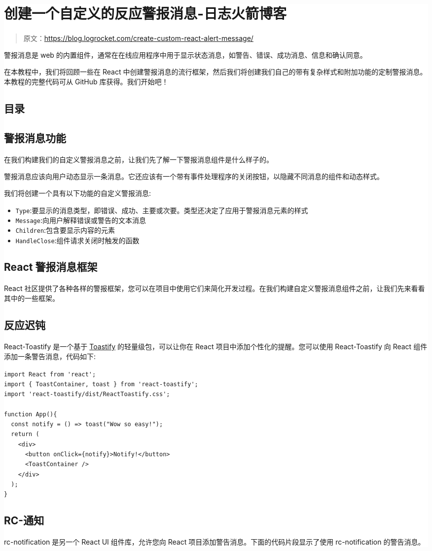 # 创建一个自定义的反应警报消息-日志火箭博客

> 原文：<https://blog.logrocket.com/create-custom-react-alert-message/>

警报消息是 web 的内置组件，通常在在线应用程序中用于显示状态消息，如警告、错误、成功消息、信息和确认同意。

在本教程中，我们将回顾一些在 React 中创建警报消息的流行框架，然后我们将创建我们自己的带有复杂样式和附加功能的定制警报消息。本教程的完整代码可从 GitHub 库获得。我们开始吧！

## 目录

## 警报消息功能

在我们构建我们的自定义警报消息之前，让我们先了解一下警报消息组件是什么样子的。

警报消息应该向用户动态显示一条消息。它还应该有一个带有事件处理程序的关闭按钮，以隐藏不同消息的组件和动态样式。

我们将创建一个具有以下功能的自定义警报消息:

*   `Type`:要显示的消息类型，即错误、成功、主要或次要。类型还决定了应用于警报消息元素的样式
*   `Message`:向用户解释错误或警告的文本消息
*   `Children`:包含要显示内容的元素
*   `HandleClose`:组件请求关闭时触发的函数

## React 警报消息框架

React 社区提供了各种各样的警报框架，您可以在项目中使用它们来简化开发过程。在我们构建自定义警报消息组件之前，让我们先来看看其中的一些框架。

## 反应迟钝

React-Toastify 是一个基于 [Toastify](https://aleab.github.io/toastify/) 的轻量级包，可以让你在 React 项目中添加个性化的提醒。您可以使用 React-Toastify 向 React 组件添加一条警告消息，代码如下:

```
import React from 'react';
import { ToastContainer, toast } from 'react-toastify';
import 'react-toastify/dist/ReactToastify.css';

function App(){
  const notify = () => toast("Wow so easy!");
  return (
    <div>
      <button onClick={notify}>Notify!</button>
      <ToastContainer />
    </div>
  );
}

```

## RC-通知

rc-notification 是另一个 React UI 组件库，允许您向 React 项目添加警告消息。下面的代码片段显示了使用 rc-notification 的警告消息。
